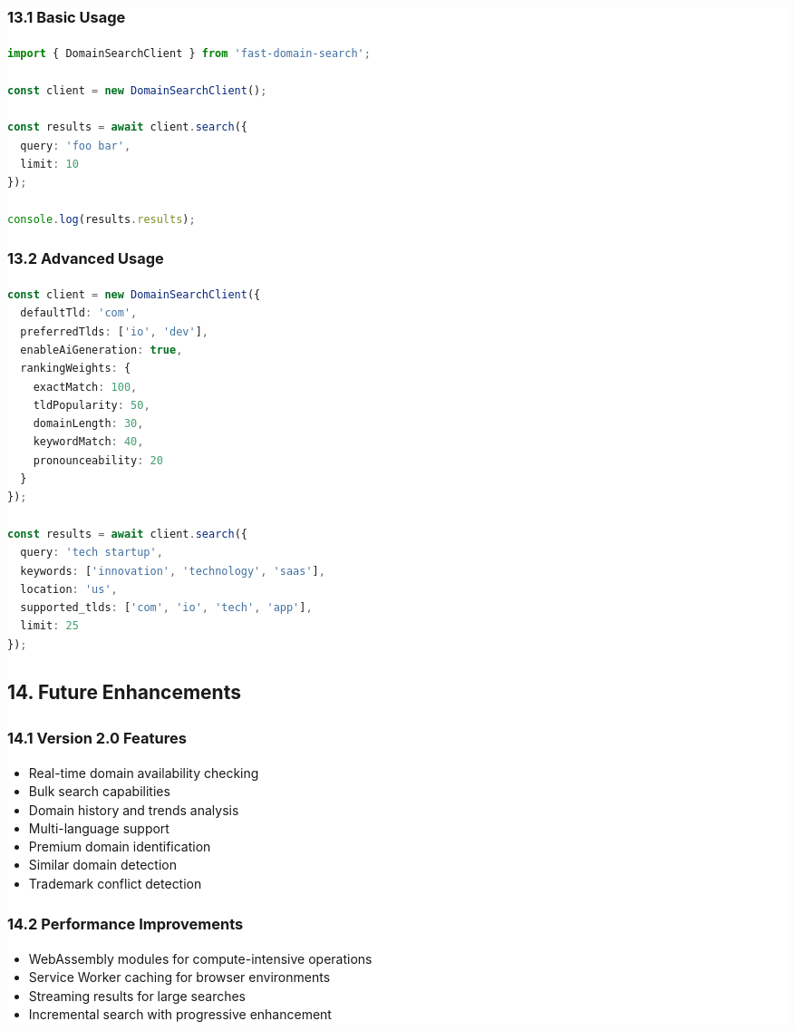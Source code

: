 ### 13.1 Basic Usage
```typescript
import { DomainSearchClient } from 'fast-domain-search';

const client = new DomainSearchClient();

const results = await client.search({
  query: 'foo bar',
  limit: 10
});

console.log(results.results);
```

### 13.2 Advanced Usage
```typescript
const client = new DomainSearchClient({
  defaultTld: 'com',
  preferredTlds: ['io', 'dev'],
  enableAiGeneration: true,
  rankingWeights: {
    exactMatch: 100,
    tldPopularity: 50,
    domainLength: 30,
    keywordMatch: 40,
    pronounceability: 20
  }
});

const results = await client.search({
  query: 'tech startup',
  keywords: ['innovation', 'technology', 'saas'],
  location: 'us',
  supported_tlds: ['com', 'io', 'tech', 'app'],
  limit: 25
});
```

## 14. Future Enhancements

### 14.1 Version 2.0 Features
- Real-time domain availability checking
- Bulk search capabilities
- Domain history and trends analysis
- Multi-language support
- Premium domain identification
- Similar domain detection
- Trademark conflict detection

### 14.2 Performance Improvements
- WebAssembly modules for compute-intensive operations
- Service Worker caching for browser environments
- Streaming results for large searches
- Incremental search with progressive enhancement
